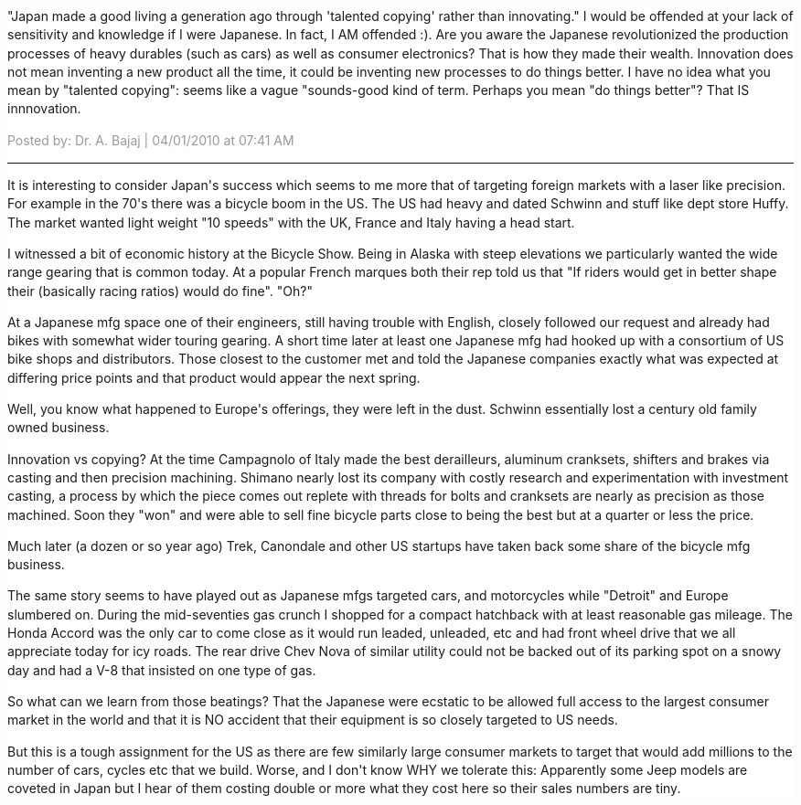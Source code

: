 "Japan made a good living a generation ago through 'talented copying' rather than innovating."
I would be offended at your lack of sensitivity and knowledge if I were Japanese. In fact, I AM offended :). Are you aware the Japanese revolutionized the production processes of heavy durables (such as cars) as well as consumer electronics? That is how they made their wealth. Innovation does not mean inventing a new product all the time, it could be inventing new processes to do things better. I have no idea what you mean by "talented copying": seems like a vague "sounds-good kind of term. Perhaps you mean "do things better"? That IS innnovation. 

 




<span style="color:#999">Posted by: Dr. A. Bajaj | 04/01/2010 at 07:41 AM</span>

---

It is interesting to consider Japan's success which seems to me more that of targeting foreign markets with a laser like precision. For example in the 70's there was a bicycle boom in the US.  The US had heavy and dated Schwinn and stuff like dept store Huffy. The market wanted light weight "10 speeds" with the UK, France and Italy having a head start.  

I witnessed a bit of economic history at the Bicycle Show.  Being in Alaska with steep elevations we particularly wanted the wide range gearing that is common today.  At a popular French marques both their rep told us that "If riders would get in better shape their (basically racing ratios) would do fine".  "Oh?" 

At a Japanese mfg space one of their engineers, still having trouble with English, closely followed our request and already had bikes with somewhat wider touring gearing.  A short time later at least one Japanese mfg had hooked up with a consortium of US bike shops and distributors. Those closest to the customer met and told the Japanese companies exactly what was expected at differing price points and that product would appear the next spring. 

Well, you know what happened to Europe's offerings, they were left in the dust.  Schwinn essentially lost a century old family owned business.

Innovation vs copying?  At the time Campagnolo of Italy made the best derailleurs, aluminum cranksets, shifters and brakes via casting and then precision machining.  Shimano nearly lost its company with costly research and experimentation with investment casting, a process by which the piece comes out replete with threads for bolts and cranksets are nearly as precision as those machined.  Soon they "won" and were able to sell fine bicycle parts close to being the best but at a quarter or less the price. 

Much later (a dozen or so year ago) Trek, Canondale and other US startups have taken back some share of the bicycle mfg business. 

The same story seems to have played out as Japanese mfgs targeted cars, and motorcycles while "Detroit" and Europe slumbered on.   During the mid-seventies gas crunch I shopped for a compact hatchback with at least reasonable gas mileage.  The Honda Accord was the only car to come close as it would run leaded, unleaded, etc and had front wheel drive that we all appreciate today for icy roads. The rear drive Chev Nova of similar utility could not be backed out of its parking spot on a snowy day and had a V-8 that insisted on one type of gas. 

So what can we learn from those beatings?  That the Japanese were ecstatic to be allowed full access to the largest consumer market in the world and that it is NO accident that their equipment is so closely targeted to US needs.  

But this is a tough assignment for the US as there are few similarly large consumer markets to target that would add millions to the number of cars, cycles etc that we build.  Worse, and I don't know WHY we tolerate this: Apparently some Jeep models are coveted in Japan but I hear of them costing double or more what they cost here so their sales numbers are tiny. 
